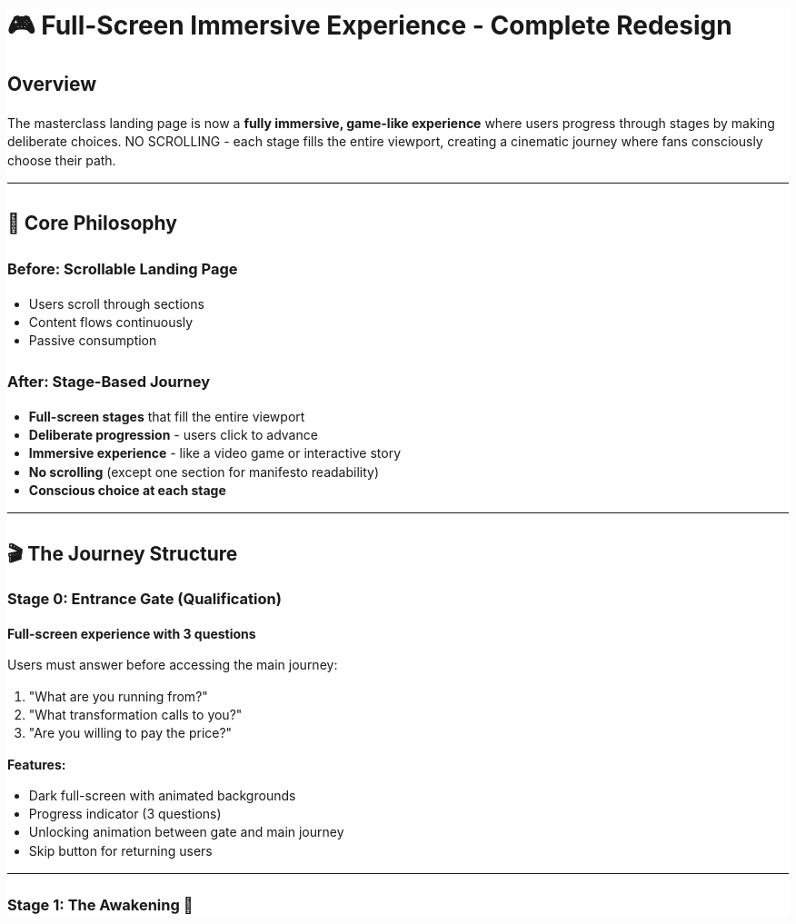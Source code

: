 # 🎮 Full-Screen Immersive Experience - Complete Redesign

## Overview

The masterclass landing page is now a **fully immersive, game-like experience** where users progress through stages by making deliberate choices. NO SCROLLING - each stage fills the entire viewport, creating a cinematic journey where fans consciously choose their path.

---

## 🎯 Core Philosophy

### Before: Scrollable Landing Page

- Users scroll through sections
- Content flows continuously
- Passive consumption

### After: Stage-Based Journey

- **Full-screen stages** that fill the entire viewport
- **Deliberate progression** - users click to advance
- **Immersive experience** - like a video game or interactive story
- **No scrolling** (except one section for manifesto readability)
- **Conscious choice at each stage**

---

## 🎬 The Journey Structure

### **Stage 0: Entrance Gate** (Qualification)

**Full-screen experience with 3 questions**

Users must answer before accessing the main journey:

1. "What are you running from?"
2. "What transformation calls to you?"
3. "Are you willing to pay the price?"

**Features:**

- Dark full-screen with animated backgrounds
- Progress indicator (3 questions)
- Unlocking animation between gate and main journey
- Skip button for returning users

---

### **Stage 1: The Awakening** 🌙
